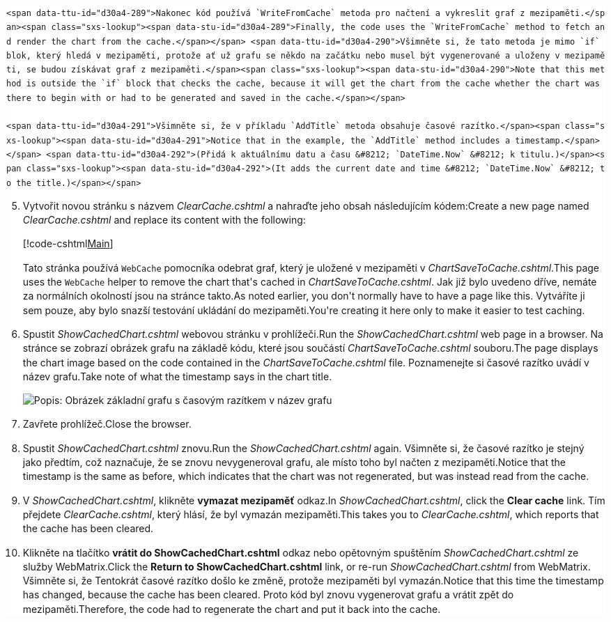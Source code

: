    <span data-ttu-id="d30a4-289">Nakonec kód používá `WriteFromCache` metoda pro načtení a vykreslit graf z mezipaměti.</span><span class="sxs-lookup"><span data-stu-id="d30a4-289">Finally, the code uses the `WriteFromCache` method to fetch and render the chart from the cache.</span></span> <span data-ttu-id="d30a4-290">Všimněte si, že tato metoda je mimo `if` blok, který hledá v mezipaměti, protože ať už grafu se někdo na začátku nebo musel být vygenerované a uloženy v mezipaměti, se budou získávat graf z mezipaměti.</span><span class="sxs-lookup"><span data-stu-id="d30a4-290">Note that this method is outside the `if` block that checks the cache, because it will get the chart from the cache whether the chart was there to begin with or had to be generated and saved in the cache.</span></span>

    <span data-ttu-id="d30a4-291">Všimněte si, že v příkladu `AddTitle` metoda obsahuje časové razítko.</span><span class="sxs-lookup"><span data-stu-id="d30a4-291">Notice that in the example, the `AddTitle` method includes a timestamp.</span></span> <span data-ttu-id="d30a4-292">(Přidá k aktuálnímu datu a času &#8212; `DateTime.Now` &#8212; k titulu.)</span><span class="sxs-lookup"><span data-stu-id="d30a4-292">(It adds the current date and time &#8212; `DateTime.Now` &#8212; to the title.)</span></span>
5. <span data-ttu-id="d30a4-293">Vytvořit novou stránku s názvem *ClearCache.cshtml* a nahraďte jeho obsah následujícím kódem:</span><span class="sxs-lookup"><span data-stu-id="d30a4-293">Create a new page named *ClearCache.cshtml* and replace its content with the following:</span></span>

    [!code-cshtml[Main](7-displaying-data-in-a-chart/samples/sample14.cshtml)]

    <span data-ttu-id="d30a4-294">Tato stránka používá `WebCache` pomocníka odebrat graf, který je uložené v mezipaměti v *ChartSaveToCache.cshtml*.</span><span class="sxs-lookup"><span data-stu-id="d30a4-294">This page uses the `WebCache` helper to remove the chart that's cached in *ChartSaveToCache.cshtml*.</span></span> <span data-ttu-id="d30a4-295">Jak již bylo uvedeno dříve, nemáte za normálních okolností jsou na stránce takto.</span><span class="sxs-lookup"><span data-stu-id="d30a4-295">As noted earlier, you don't normally have to have a page like this.</span></span> <span data-ttu-id="d30a4-296">Vytváříte ji sem pouze, aby bylo snazší testování ukládání do mezipaměti.</span><span class="sxs-lookup"><span data-stu-id="d30a4-296">You're creating it here only to make it easier to test caching.</span></span>
6. <span data-ttu-id="d30a4-297">Spustit *ShowCachedChart.cshtml* webovou stránku v prohlížeči.</span><span class="sxs-lookup"><span data-stu-id="d30a4-297">Run the *ShowCachedChart.cshtml* web page in a browser.</span></span> <span data-ttu-id="d30a4-298">Na stránce se zobrazí obrázek grafu na základě kódu, které jsou součástí *ChartSaveToCache.cshtml* souboru.</span><span class="sxs-lookup"><span data-stu-id="d30a4-298">The page displays the chart image based on the code contained in the *ChartSaveToCache.cshtml* file.</span></span> <span data-ttu-id="d30a4-299">Poznamenejte si časové razítko uvádí v název grafu.</span><span class="sxs-lookup"><span data-stu-id="d30a4-299">Take note of what the timestamp says in the chart title.</span></span> 

    ![Popis: Obrázek základní grafu s časovým razítkem v název grafu](7-displaying-data-in-a-chart/_static/image13.jpg)
7. <span data-ttu-id="d30a4-301">Zavřete prohlížeč.</span><span class="sxs-lookup"><span data-stu-id="d30a4-301">Close the browser.</span></span>
8. <span data-ttu-id="d30a4-302">Spustit *ShowCachedChart.cshtml* znovu.</span><span class="sxs-lookup"><span data-stu-id="d30a4-302">Run the *ShowCachedChart.cshtml* again.</span></span> <span data-ttu-id="d30a4-303">Všimněte si, že časové razítko je stejný jako předtím, což naznačuje, že se znovu nevygeneroval grafu, ale místo toho byl načten z mezipaměti.</span><span class="sxs-lookup"><span data-stu-id="d30a4-303">Notice that the timestamp is the same as before, which indicates that the chart was not regenerated, but was instead read from the cache.</span></span>
9. <span data-ttu-id="d30a4-304">V *ShowCachedChart.cshtml*, klikněte **vymazat mezipaměť** odkaz.</span><span class="sxs-lookup"><span data-stu-id="d30a4-304">In *ShowCachedChart.cshtml*, click the **Clear cache** link.</span></span> <span data-ttu-id="d30a4-305">Tím přejdete *ClearCache.cshtml*, který hlásí, že byl vymazán mezipaměti.</span><span class="sxs-lookup"><span data-stu-id="d30a4-305">This takes you to *ClearCache.cshtml*, which reports that the cache has been cleared.</span></span>
10. <span data-ttu-id="d30a4-306">Klikněte na tlačítko **vrátit do ShowCachedChart.cshtml** odkaz nebo opětovným spuštěním *ShowCachedChart.cshtml* ze služby WebMatrix.</span><span class="sxs-lookup"><span data-stu-id="d30a4-306">Click the **Return to ShowCachedChart.cshtml** link, or re-run *ShowCachedChart.cshtml* from WebMatrix.</span></span> <span data-ttu-id="d30a4-307">Všimněte si, že Tentokrát časové razítko došlo ke změně, protože mezipaměti byl vymazán.</span><span class="sxs-lookup"><span data-stu-id="d30a4-307">Notice that this time the timestamp has changed, because the cache has been cleared.</span></span> <span data-ttu-id="d30a4-308">Proto kód byl znovu vygenerovat grafu a vrátit zpět do mezipaměti.</span><span class="sxs-lookup"><span data-stu-id="d30a4-308">Therefore, the code had to regenerate the chart and put it back into the cache.</span></span>
